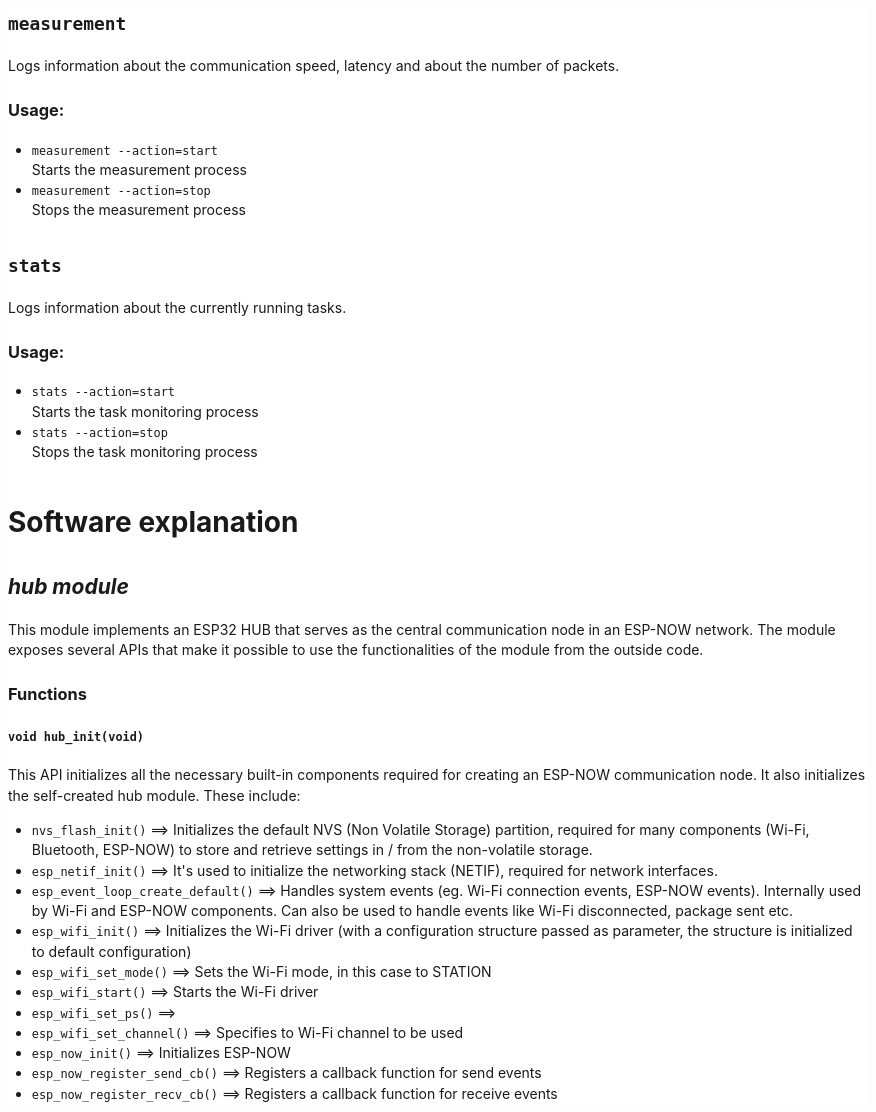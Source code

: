 ## `measurement`
Logs information about the communication speed, latency and about the number of packets.

### Usage:
- `measurement --action=start`  
  Starts the measurement process
- `measurement --action=stop`  
  Stops the measurement process

## `stats`
Logs information about the currently running tasks.

### Usage:
- `stats --action=start`  
  Starts the task monitoring process
- `stats --action=stop`  
  Stops the task monitoring process

# Software explanation

## *****hub module*****
This module implements an ESP32 HUB that serves as the central communication node in an ESP-NOW network. The module exposes several APIs that make it possible to use the functionalities of the module from the outside code.

### Functions

#### `void hub_init(void)`
This API initializes all the necessary built-in components required for creating an ESP-NOW communication node. It also initializes the self-created hub module. These include:
- `nvs_flash_init()` ==> Initializes the default NVS (Non Volatile Storage) partition, required for many components (Wi-Fi, Bluetooth, ESP-NOW) to store and retrieve settings in / from the non-volatile storage.
- `esp_netif_init()` ==> It's used to initialize the networking stack (NETIF), required for network interfaces.
- `esp_event_loop_create_default()` ==> Handles system events (eg. Wi-Fi connection events, ESP-NOW events). Internally used by Wi-Fi and ESP-NOW components. Can also be used to handle events like Wi-Fi disconnected, package sent etc.
- `esp_wifi_init()` ==> Initializes the Wi-Fi driver (with a configuration structure passed as parameter, the structure is initialized to default configuration)
- `esp_wifi_set_mode()` ==> Sets the Wi-Fi mode, in this case to STATION
- `esp_wifi_start()` ==> Starts the Wi-Fi driver
- `esp_wifi_set_ps()` ==>
- `esp_wifi_set_channel()` ==> Specifies to Wi-Fi channel to be used
- `esp_now_init()` ==> Initializes ESP-NOW
- `esp_now_register_send_cb()` ==> Registers a callback function for send events
- `esp_now_register_recv_cb()` ==> Registers a callback function for receive events
